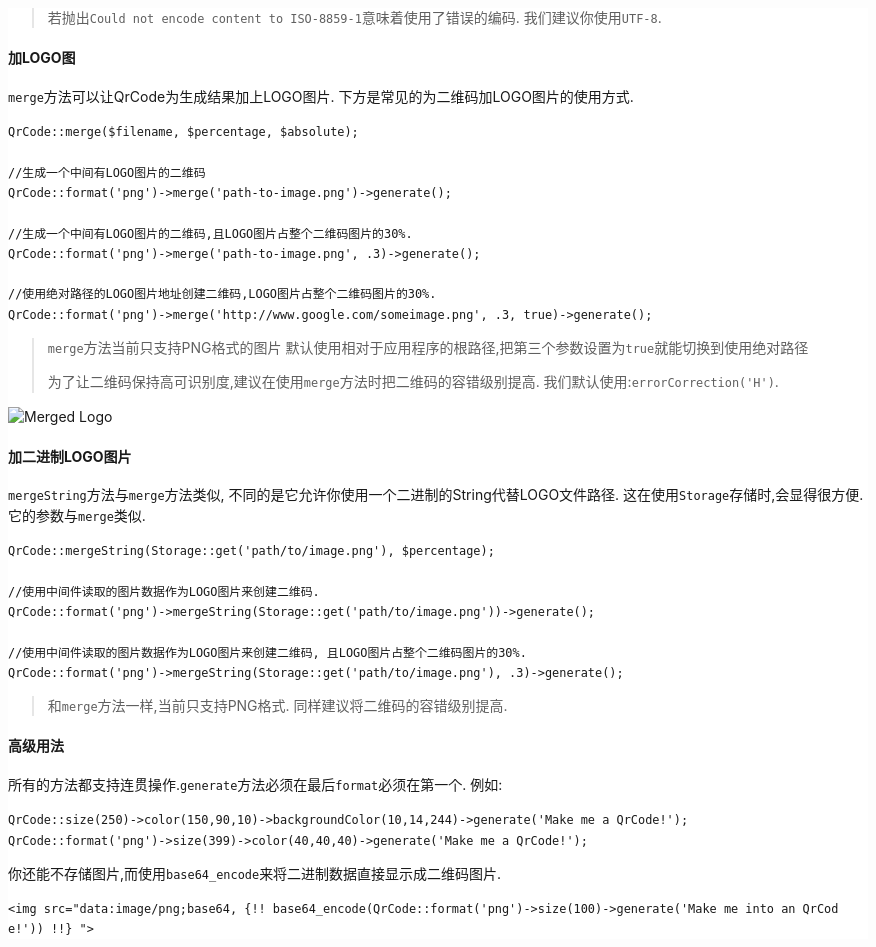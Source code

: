 > 若抛出`Could not encode content to ISO-8859-1`意味着使用了错误的编码. 我们建议你使用`UTF-8`.

#### 加LOGO图

`merge`方法可以让QrCode为生成结果加上LOGO图片. 下方是常见的为二维码加LOGO图片的使用方式.

```
QrCode::merge($filename, $percentage, $absolute);

//生成一个中间有LOGO图片的二维码
QrCode::format('png')->merge('path-to-image.png')->generate();

//生成一个中间有LOGO图片的二维码,且LOGO图片占整个二维码图片的30%.
QrCode::format('png')->merge('path-to-image.png', .3)->generate();

//使用绝对路径的LOGO图片地址创建二维码,LOGO图片占整个二维码图片的30%.
QrCode::format('png')->merge('http://www.google.com/someimage.png', .3, true)->generate();

```

> `merge`方法当前只支持PNG格式的图片 默认使用相对于应用程序的根路径,把第三个参数设置为`true`就能切换到使用绝对路径
>
> 为了让二维码保持高可识别度,建议在使用`merge`方法时把二维码的容错级别提高. 我们默认使用:`errorCorrection('H')`.

![](https://raw.githubusercontent.com/SimpleSoftwareIO/simple-qrcode/master/docs/imgs/merged-qrcode.png?raw=true "Merged Logo")

#### 加二进制LOGO图片

`mergeString`方法与`merge`方法类似, 不同的是它允许你使用一个二进制的String代替LOGO文件路径. 这在使用`Storage`存储时,会显得很方便. 它的参数与`merge`类似.

```
QrCode::mergeString(Storage::get('path/to/image.png'), $percentage);

//使用中间件读取的图片数据作为LOGO图片来创建二维码.
QrCode::format('png')->mergeString(Storage::get('path/to/image.png'))->generate();

//使用中间件读取的图片数据作为LOGO图片来创建二维码, 且LOGO图片占整个二维码图片的30%.
QrCode::format('png')->mergeString(Storage::get('path/to/image.png'), .3)->generate();

```

> 和`merge`方法一样,当前只支持PNG格式. 同样建议将二维码的容错级别提高.

#### 高级用法

所有的方法都支持连贯操作.`generate`方法必须在最后`format`必须在第一个. 例如:

```
QrCode::size(250)->color(150,90,10)->backgroundColor(10,14,244)->generate('Make me a QrCode!');
QrCode::format('png')->size(399)->color(40,40,40)->generate('Make me a QrCode!');

```

你还能不存储图片,而使用`base64_encode`来将二进制数据直接显示成二维码图片.

```
<img src="data:image/png;base64, {!! base64_encode(QrCode::format('png')->size(100)->generate('Make me into an QrCode!')) !!} ">
```
